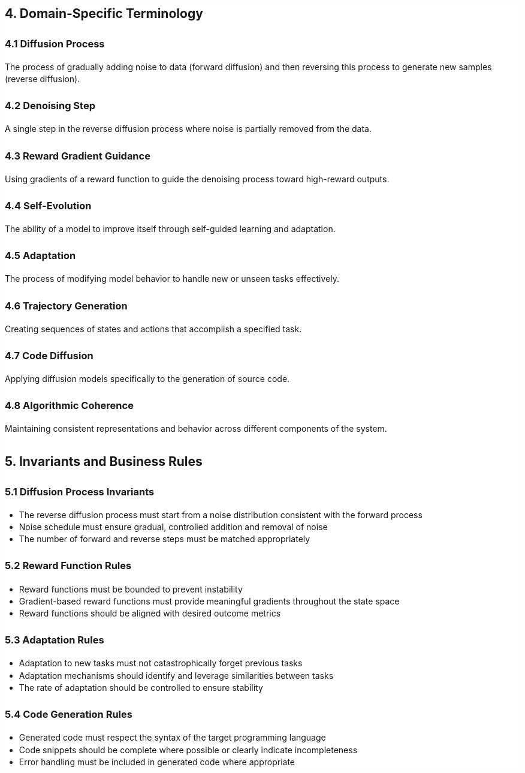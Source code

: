 ## 4. Domain-Specific Terminology

### 4.1 Diffusion Process
The process of gradually adding noise to data (forward diffusion) and then reversing this process to generate new samples (reverse diffusion).

### 4.2 Denoising Step
A single step in the reverse diffusion process where noise is partially removed from the data.

### 4.3 Reward Gradient Guidance
Using gradients of a reward function to guide the denoising process toward high-reward outputs.

### 4.4 Self-Evolution
The ability of a model to improve itself through self-guided learning and adaptation.

### 4.5 Adaptation
The process of modifying model behavior to handle new or unseen tasks effectively.

### 4.6 Trajectory Generation
Creating sequences of states and actions that accomplish a specified task.

### 4.7 Code Diffusion
Applying diffusion models specifically to the generation of source code.

### 4.8 Algorithmic Coherence
Maintaining consistent representations and behavior across different components of the system.

## 5. Invariants and Business Rules

### 5.1 Diffusion Process Invariants
- The reverse diffusion process must start from a noise distribution consistent with the forward process
- Noise schedule must ensure gradual, controlled addition and removal of noise
- The number of forward and reverse steps must be matched appropriately

### 5.2 Reward Function Rules
- Reward functions must be bounded to prevent instability
- Gradient-based reward functions must provide meaningful gradients throughout the state space
- Reward functions should be aligned with desired outcome metrics

### 5.3 Adaptation Rules
- Adaptation to new tasks must not catastrophically forget previous tasks
- Adaptation mechanisms should identify and leverage similarities between tasks
- The rate of adaptation should be controlled to ensure stability

### 5.4 Code Generation Rules
- Generated code must respect the syntax of the target programming language
- Code snippets should be complete where possible or clearly indicate incompleteness
- Error handling must be included in generated code where appropriate
